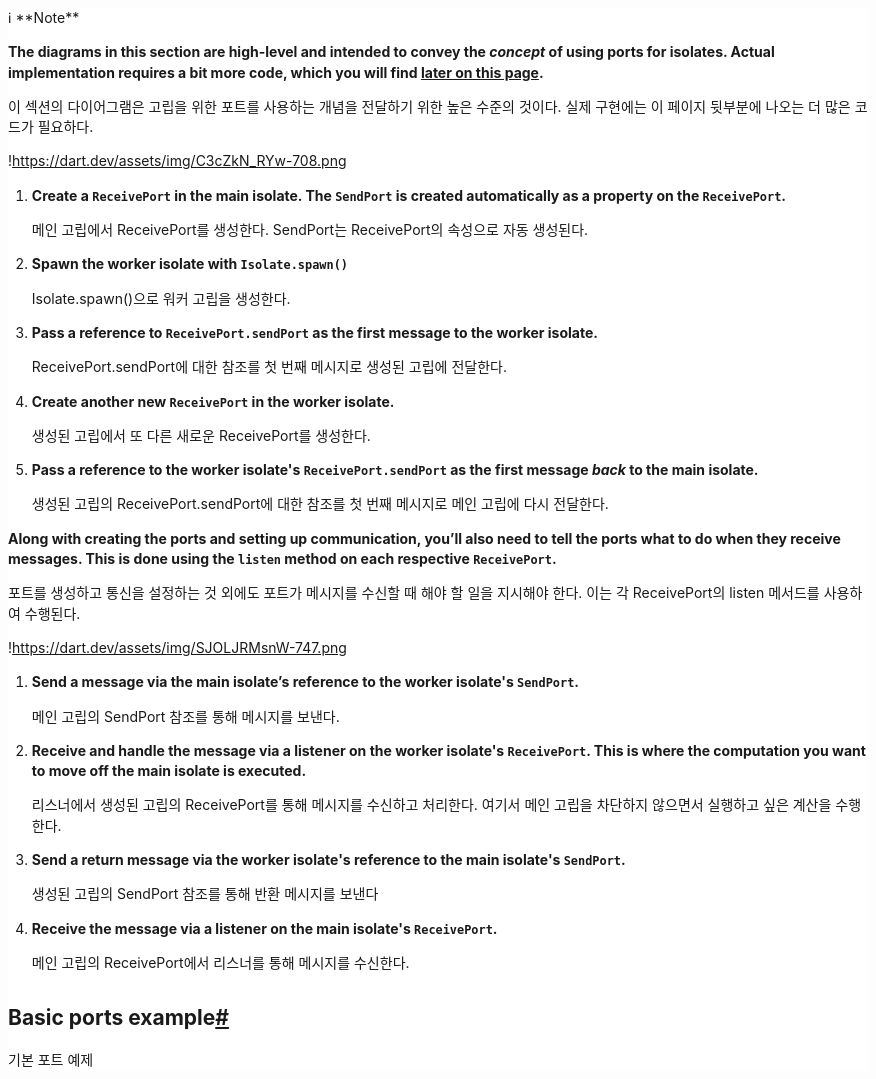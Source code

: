 <aside>
ℹ️ **Note**

**The diagrams in this section are high-level and intended to convey the *concept* of using ports for isolates. Actual implementation requires a bit more code, which you will find [later on this page](https://dart.dev/language/isolates#basic-ports-example).**

이 섹션의 다이어그램은 고립을 위한 포트를 사용하는 개념을 전달하기 위한 높은 수준의 것이다. 실제 구현에는 이 페이지 뒷부분에 나오는 더 많은 코드가 필요하다.

</aside>

!https://dart.dev/assets/img/C3cZkN_RYw-708.png

1. **Create a `ReceivePort` in the main isolate. The `SendPort` is created automatically as a property on the `ReceivePort`.**
    
    메인 고립에서 ReceivePort를 생성한다. SendPort는 ReceivePort의 속성으로 자동 생성된다.
    
2. **Spawn the worker isolate with `Isolate.spawn()`**
    
    Isolate.spawn()으로 워커 고립을 생성한다.
    
3. **Pass a reference to `ReceivePort.sendPort` as the first message to the worker isolate.**
    
    ReceivePort.sendPort에 대한 참조를 첫 번째 메시지로 생성된 고립에 전달한다.
    
4. **Create another new `ReceivePort` in the worker isolate.**
    
    생성된 고립에서 또 다른 새로운 ReceivePort를 생성한다.
    
5. **Pass a reference to the worker isolate's `ReceivePort.sendPort` as the first message *back* to the main isolate.**
    
    생성된 고립의 ReceivePort.sendPort에 대한 참조를 첫 번째 메시지로 메인 고립에 다시 전달한다.
    

**Along with creating the ports and setting up communication, you’ll also need to tell the ports what to do when they receive messages. This is done using the `listen` method on each respective `ReceivePort`.**

포트를 생성하고 통신을 설정하는 것 외에도 포트가 메시지를 수신할 때 해야 할 일을 지시해야 한다. 이는 각 ReceivePort의 listen 메서드를 사용하여 수행된다.

!https://dart.dev/assets/img/SJOLJRMsnW-747.png

1. **Send a message via the main isolate’s reference to the worker isolate's `SendPort`.**
    
    메인 고립의 SendPort 참조를 통해 메시지를 보낸다.
    
2. **Receive and handle the message via a listener on the worker isolate's `ReceivePort`. This is where the computation you want to move off the main isolate is executed.**
    
    리스너에서 생성된 고립의 ReceivePort를 통해 메시지를 수신하고 처리한다. 여기서 메인 고립을 차단하지 않으면서 실행하고 싶은 계산을 수행한다.
    
3. **Send a return message via the worker isolate's reference to the main isolate's `SendPort`.**
    
    생성된 고립의 SendPort 참조를 통해 반환 메시지를 보낸다
    
4. **Receive the message via a listener on the main isolate's `ReceivePort`.**
    
    메인 고립의 ReceivePort에서 리스너를 통해 메시지를 수신한다.
    

## **Basic ports example[#](https://dart.dev/language/isolates#basic-ports-example)**
기본 포트 예제
